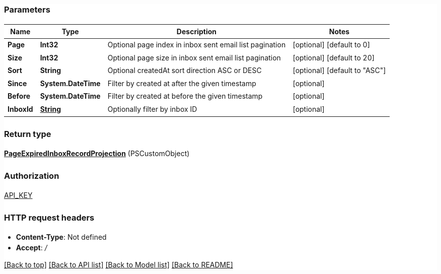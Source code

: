 ### Parameters

Name | Type | Description  | Notes
------------- | ------------- | ------------- | -------------
 **Page** | **Int32**| Optional page index in inbox sent email list pagination | [optional] [default to 0]
 **Size** | **Int32**| Optional page size in inbox sent email list pagination | [optional] [default to 20]
 **Sort** | **String**| Optional createdAt sort direction ASC or DESC | [optional] [default to &quot;ASC&quot;]
 **Since** | **System.DateTime**| Filter by created at after the given timestamp | [optional] 
 **Before** | **System.DateTime**| Filter by created at before the given timestamp | [optional] 
 **InboxId** | [**String**](String)| Optionally filter by inbox ID | [optional] 

### Return type

[**PageExpiredInboxRecordProjection**](PageExpiredInboxRecordProjection) (PSCustomObject)

### Authorization

[API_KEY](../README#API_KEY)

### HTTP request headers

 - **Content-Type**: Not defined
 - **Accept**: */*

[[Back to top]](#) [[Back to API list]](../README#documentation-for-api-endpoints) [[Back to Model list]](../README#documentation-for-models) [[Back to README]](../README)

